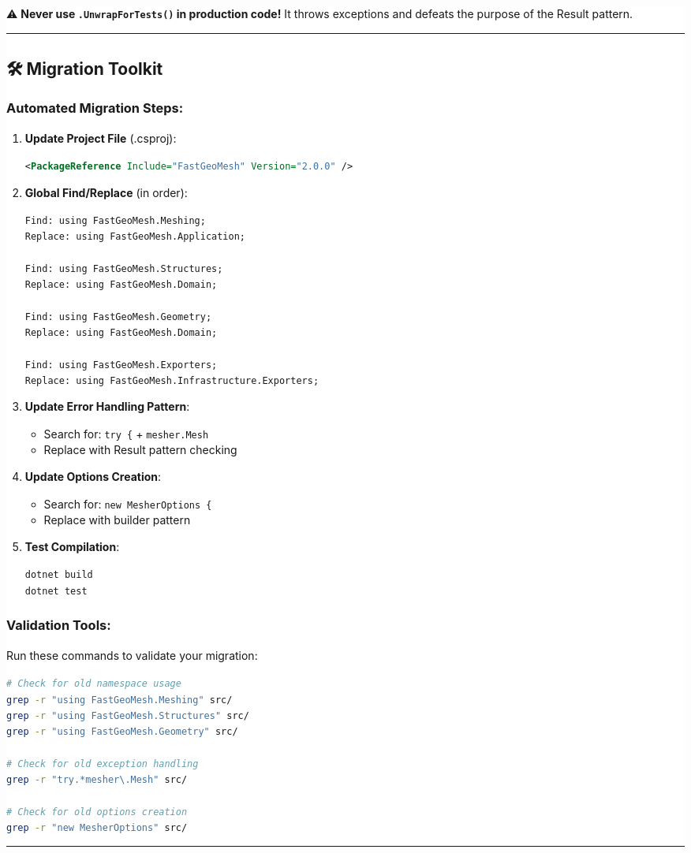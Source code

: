 ⚠️ **Never use `.UnwrapForTests()` in production code!** It throws exceptions and defeats the purpose of the Result pattern.

---

## 🛠️ Migration Toolkit

### **Automated Migration Steps:**

1. **Update Project File** (.csproj):
   ```xml
   <PackageReference Include="FastGeoMesh" Version="2.0.0" />
   ```

2. **Global Find/Replace** (in order):
   ```
   Find: using FastGeoMesh.Meshing;
   Replace: using FastGeoMesh.Application;

   Find: using FastGeoMesh.Structures;
   Replace: using FastGeoMesh.Domain;

   Find: using FastGeoMesh.Geometry;
   Replace: using FastGeoMesh.Domain;

   Find: using FastGeoMesh.Exporters;
   Replace: using FastGeoMesh.Infrastructure.Exporters;
   ```

3. **Update Error Handling Pattern**:
   - Search for: `try {` + `mesher.Mesh`
   - Replace with Result pattern checking

4. **Update Options Creation**:
   - Search for: `new MesherOptions {`
   - Replace with builder pattern

5. **Test Compilation**:
   ```bash
   dotnet build
   dotnet test
   ```

### **Validation Tools:**

Run these commands to validate your migration:

```bash
# Check for old namespace usage
grep -r "using FastGeoMesh.Meshing" src/
grep -r "using FastGeoMesh.Structures" src/
grep -r "using FastGeoMesh.Geometry" src/

# Check for old exception handling
grep -r "try.*mesher\.Mesh" src/

# Check for old options creation  
grep -r "new MesherOptions" src/
```

---